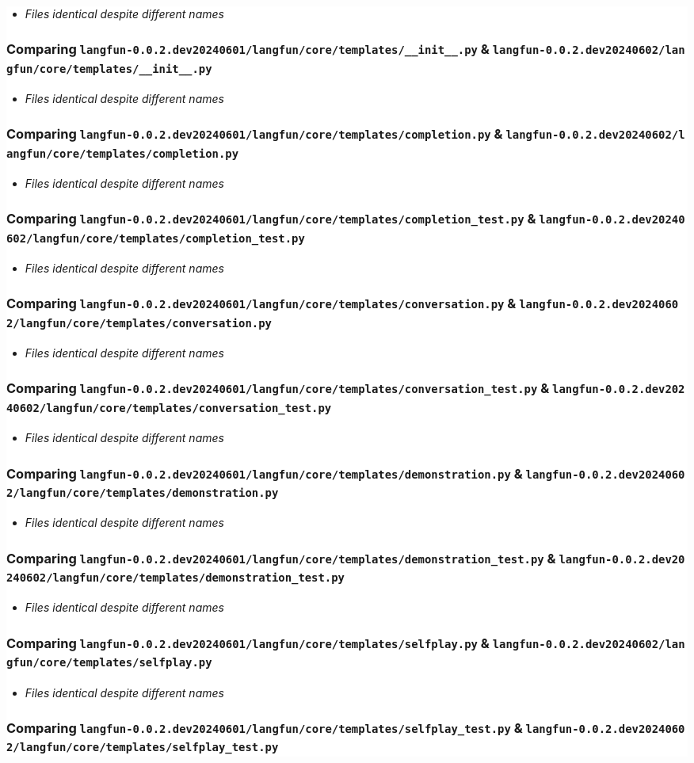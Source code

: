  * *Files identical despite different names*

### Comparing `langfun-0.0.2.dev20240601/langfun/core/templates/__init__.py` & `langfun-0.0.2.dev20240602/langfun/core/templates/__init__.py`

 * *Files identical despite different names*

### Comparing `langfun-0.0.2.dev20240601/langfun/core/templates/completion.py` & `langfun-0.0.2.dev20240602/langfun/core/templates/completion.py`

 * *Files identical despite different names*

### Comparing `langfun-0.0.2.dev20240601/langfun/core/templates/completion_test.py` & `langfun-0.0.2.dev20240602/langfun/core/templates/completion_test.py`

 * *Files identical despite different names*

### Comparing `langfun-0.0.2.dev20240601/langfun/core/templates/conversation.py` & `langfun-0.0.2.dev20240602/langfun/core/templates/conversation.py`

 * *Files identical despite different names*

### Comparing `langfun-0.0.2.dev20240601/langfun/core/templates/conversation_test.py` & `langfun-0.0.2.dev20240602/langfun/core/templates/conversation_test.py`

 * *Files identical despite different names*

### Comparing `langfun-0.0.2.dev20240601/langfun/core/templates/demonstration.py` & `langfun-0.0.2.dev20240602/langfun/core/templates/demonstration.py`

 * *Files identical despite different names*

### Comparing `langfun-0.0.2.dev20240601/langfun/core/templates/demonstration_test.py` & `langfun-0.0.2.dev20240602/langfun/core/templates/demonstration_test.py`

 * *Files identical despite different names*

### Comparing `langfun-0.0.2.dev20240601/langfun/core/templates/selfplay.py` & `langfun-0.0.2.dev20240602/langfun/core/templates/selfplay.py`

 * *Files identical despite different names*

### Comparing `langfun-0.0.2.dev20240601/langfun/core/templates/selfplay_test.py` & `langfun-0.0.2.dev20240602/langfun/core/templates/selfplay_test.py`

